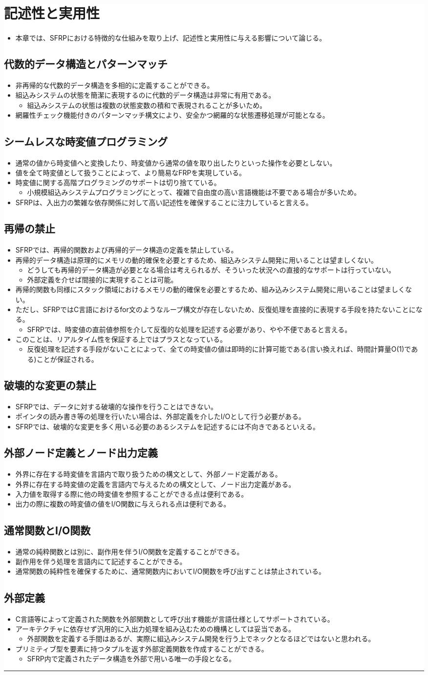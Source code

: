 # 記述性と実用性
* 本章では、SFRPにおける特徴的な仕組みを取り上げ、記述性と実用性に与える影響について論じる。

## 代数的データ構造とパターンマッチ
* 非再帰的な代数的データ構造を多相的に定義することができる。
* 組込みシステムの状態を簡潔に表現するのに代数的データ構造は非常に有用である。
    * 組込みシステムの状態は複数の状態変数の積和で表現されることが多いため。
* 網羅性チェック機能付きのパターンマッチ構文により、安全かつ網羅的な状態遷移処理が可能となる。

## シームレスな時変値プログラミング
* 通常の値から時変値へと変換したり、時変値から通常の値を取り出したりといった操作を必要としない。
* 値を全て時変値として扱うことによって、より簡易なFRPを実現している。
* 時変値に関する高階プログラミングのサポートは切り捨てている。
    * 小規模組込みシステムプログラミングにとって、複雑で自由度の高い言語機能は不要である場合が多いため。
* SFRPは、入出力の繁雑な依存関係に対して高い記述性を確保することに注力していると言える。

## 再帰の禁止
* SFRPでは、再帰的関数および再帰的データ構造の定義を禁止している。
* 再帰的データ構造は原理的にメモリの動的確保を必要とするため、組込みシステム開発に用いることは望ましくない。
    * どうしても再帰的データ構造が必要となる場合は考えられるが、そういった状況への直接的なサポートは行っていない。
    * 外部定義を介せば間接的に実現することは可能。
* 再帰的関数も同様にスタック領域におけるメモリの動的確保を必要とするため、組み込みシステム開発に用いることは望ましくない。
* ただし、SFRPではC言語におけるfor文のようなループ構文が存在しないため、反復処理を直接的に表現する手段を持たないことになる。
    * SFRPでは、時変値の直前値参照を介して反復的な処理を記述する必要があり、やや不便であると言える。
* このことは、リアルタイム性を保証する上ではプラスとなっている。
    * 反復処理を記述する手段がないことによって、全ての時変値の値は即時的に計算可能である(言い換えれば、時間計算量O(1)である)ことが保証される。

## 破壊的な変更の禁止
* SFRPでは、データに対する破壊的な操作を行うことはできない。
* ポインタの読み書き等の処理を行いたい場合は、外部定義を介したI/Oとして行う必要がある。
* SFRPでは、破壊的な変更を多く用いる必要のあるシステムを記述するには不向きであるといえる。

## 外部ノード定義とノード出力定義
* 外界に存在する時変値を言語内で取り扱うための構文として、外部ノード定義がある。
* 外界に存在する時変値の定義を言語内で与えるための構文として、ノード出力定義がある。
* 入力値を取得する際に他の時変値を参照することができる点は便利である。
* 出力の際に複数の時変値の値をI/O関数に与えられる点は便利である。

## 通常関数とI/O関数
* 通常の純粋関数とは別に、副作用を伴うI/O関数を定義することができる。
* 副作用を伴う処理を言語内にて記述することができる。
* 通常関数の純粋性を確保するために、通常関数内においてI/O関数を呼び出すことは禁止されている。

## 外部定義
* C言語等によって定義された関数を外部関数として呼び出す機能が言語仕様としてサポートされている。
* アーキテクチャに依存せず汎用的に入出力処理を組み込むための機構としては妥当である。
    * 外部関数を定義する手間はあるが、実際に組込みシステム開発を行う上でネックとなるほどではないと思われる。
* プリミティブ型を要素に持つタプルを返す外部定義関数を作成することができる。
    * SFRP内で定義されたデータ構造を外部で用いる唯一の手段となる。

---